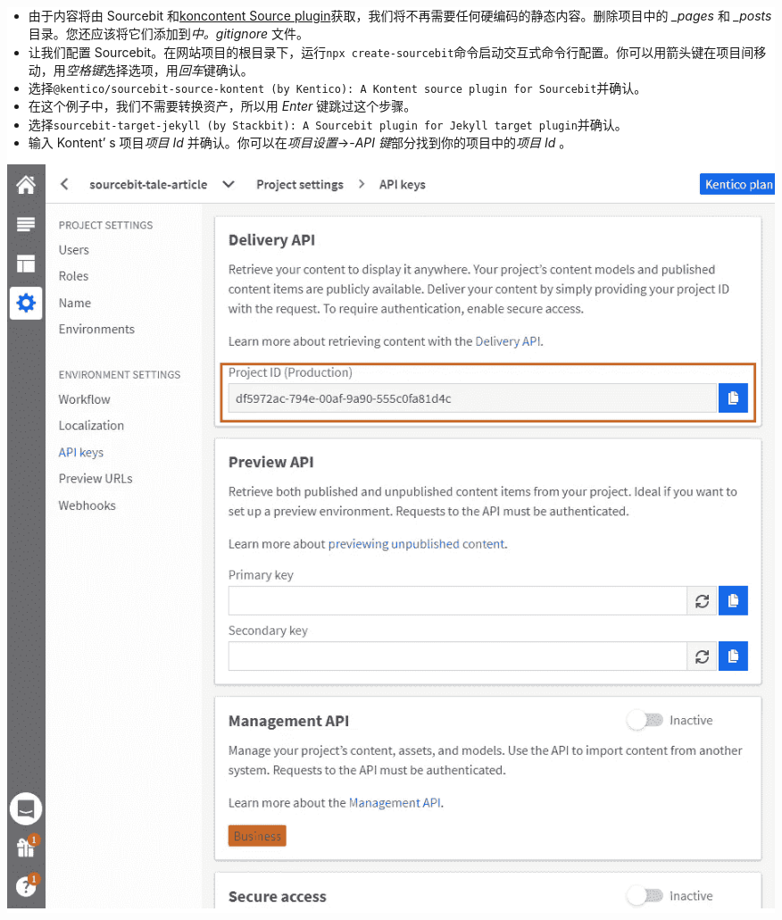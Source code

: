 *   由于内容将由 Sourcebit 和[koncontent Source plugin](https://github.com/kentico/sourcebit-source-kontent)获取，我们将不再需要任何硬编码的静态内容。删除项目中的 *_pages* 和 *_posts* 目录。您还应该将它们添加到*中。gitignore* 文件。
*   让我们配置 Sourcebit。在网站项目的根目录下，运行`npx create-sourcebit`命令启动交互式命令行配置。你可以用箭头键在项目间移动，用*空格键*选择选项，用*回车*键确认。
*   选择`@kentico/sourcebit-source-kontent (by Kentico): A Kontent source plugin for Sourcebit`并确认。
*   在这个例子中，我们不需要转换资产，所以用 *Enter* 键跳过这个步骤。
*   选择`sourcebit-target-jekyll (by Stackbit): A Sourcebit plugin for Jekyll target plugin`并确认。
*   输入 Kontentʼ s 项目*项目 Id* 并确认。你可以在*项目设置*->-*API 键*部分找到你的项目中的*项目 Id* 。

![](img/2d4b18d72bdf9dca6517efb8814c7114.png)

